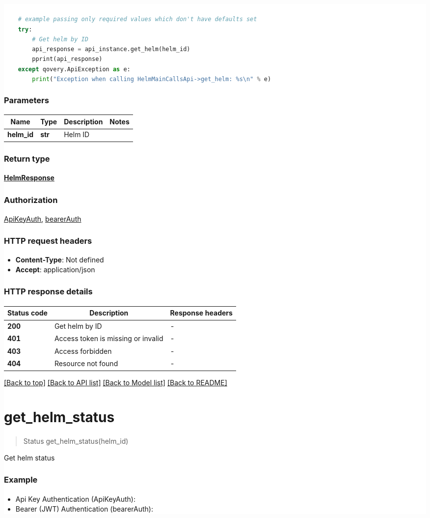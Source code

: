 ```python

    # example passing only required values which don't have defaults set
    try:
        # Get helm by ID
        api_response = api_instance.get_helm(helm_id)
        pprint(api_response)
    except qovery.ApiException as e:
        print("Exception when calling HelmMainCallsApi->get_helm: %s\n" % e)
```


### Parameters

Name | Type | Description  | Notes
------------- | ------------- | ------------- | -------------
 **helm_id** | **str**| Helm ID |

### Return type

[**HelmResponse**](HelmResponse.md)

### Authorization

[ApiKeyAuth](../README.md#ApiKeyAuth), [bearerAuth](../README.md#bearerAuth)

### HTTP request headers

 - **Content-Type**: Not defined
 - **Accept**: application/json


### HTTP response details

| Status code | Description | Response headers |
|-------------|-------------|------------------|
**200** | Get helm by ID |  -  |
**401** | Access token is missing or invalid |  -  |
**403** | Access forbidden |  -  |
**404** | Resource not found |  -  |

[[Back to top]](#) [[Back to API list]](../README.md#documentation-for-api-endpoints) [[Back to Model list]](../README.md#documentation-for-models) [[Back to README]](../README.md)

# **get_helm_status**
> Status get_helm_status(helm_id)

Get helm status

### Example

* Api Key Authentication (ApiKeyAuth):
* Bearer (JWT) Authentication (bearerAuth):
